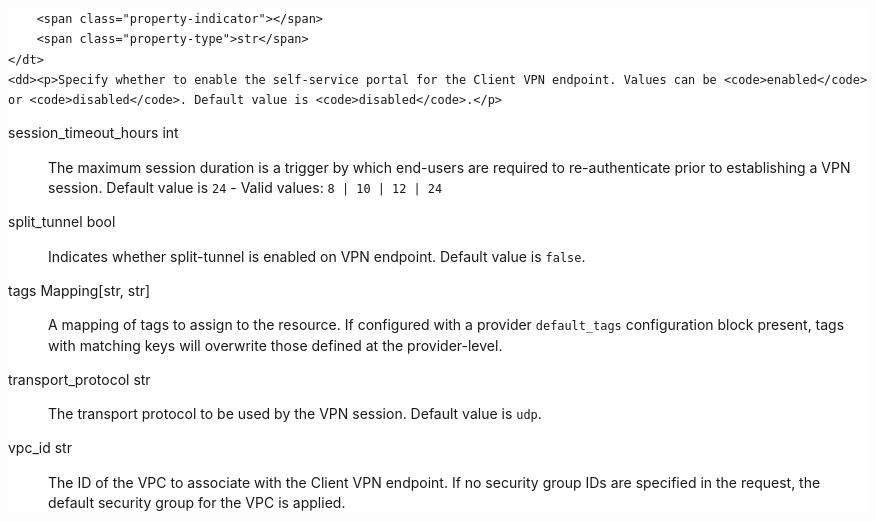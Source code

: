         <span class="property-indicator"></span>
        <span class="property-type">str</span>
    </dt>
    <dd><p>Specify whether to enable the self-service portal for the Client VPN endpoint. Values can be <code>enabled</code> or <code>disabled</code>. Default value is <code>disabled</code>.</p>
</dd><dt class="property-optional"
            title="Optional">
        <span id="session_timeout_hours_python">
<a data-swiftype-name="resource-property" data-swiftype-type="text" href="#session_timeout_hours_python" style="color: inherit; text-decoration: inherit;">session_<wbr>timeout_<wbr>hours</a>
</span>
        <span class="property-indicator"></span>
        <span class="property-type">int</span>
    </dt>
    <dd><p>The maximum session duration is a trigger by which end-users are required to re-authenticate prior to establishing a VPN session. Default value is <code>24</code> - Valid values: <code>8 | 10 | 12 | 24</code></p>
</dd><dt class="property-optional"
            title="Optional">
        <span id="split_tunnel_python">
<a data-swiftype-name="resource-property" data-swiftype-type="text" href="#split_tunnel_python" style="color: inherit; text-decoration: inherit;">split_<wbr>tunnel</a>
</span>
        <span class="property-indicator"></span>
        <span class="property-type">bool</span>
    </dt>
    <dd><p>Indicates whether split-tunnel is enabled on VPN endpoint. Default value is <code>false</code>.</p>
</dd><dt class="property-optional"
            title="Optional">
        <span id="tags_python">
<a data-swiftype-name="resource-property" data-swiftype-type="text" href="#tags_python" style="color: inherit; text-decoration: inherit;">tags</a>
</span>
        <span class="property-indicator"></span>
        <span class="property-type">Mapping[str, str]</span>
    </dt>
    <dd><p>A mapping of tags to assign to the resource. If configured with a provider <code>default_tags</code> configuration block present, tags with matching keys will overwrite those defined at the provider-level.</p>
</dd><dt class="property-optional property-replacement"
            title="Optional">
        <span id="transport_protocol_python">
<a data-swiftype-name="resource-property" data-swiftype-type="text" href="#transport_protocol_python" style="color: inherit; text-decoration: inherit;">transport_<wbr>protocol</a>
</span>
        <span class="property-indicator"></span>
        <span class="property-type">str</span>
    </dt>
    <dd><p>The transport protocol to be used by the VPN session. Default value is <code>udp</code>.</p>
</dd><dt class="property-optional"
            title="Optional">
        <span id="vpc_id_python">
<a data-swiftype-name="resource-property" data-swiftype-type="text" href="#vpc_id_python" style="color: inherit; text-decoration: inherit;">vpc_<wbr>id</a>
</span>
        <span class="property-indicator"></span>
        <span class="property-type">str</span>
    </dt>
    <dd><p>The ID of the VPC to associate with the Client VPN endpoint. If no security group IDs are specified in the request, the default security group for the VPC is applied.</p>
</dd><dt class="property-optional"
            title="Optional">
        <span id="vpn_port_python">